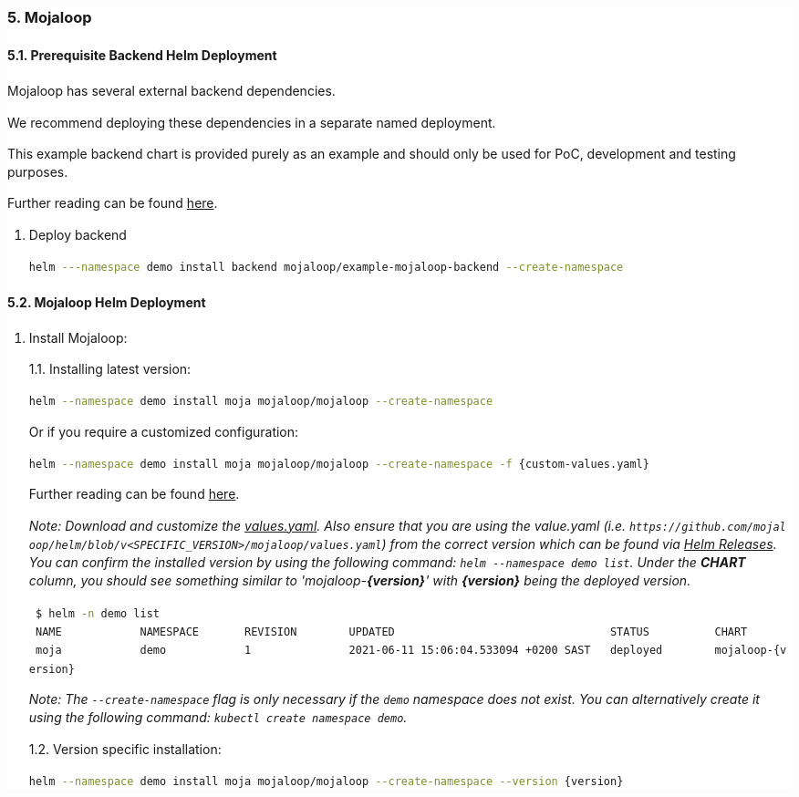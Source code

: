 ### 5. Mojaloop

#### 5.1. Prerequisite Backend Helm Deployment

Mojaloop has several external backend dependencies.

We recommend deploying these dependencies in a separate named deployment.

This example backend chart is provided purely as an example and should only be used for PoC, development and testing purposes.

Further reading can be found [here](https://github.com/mojaloop/helm/blob/master/README.md#deploying-backend-dependencies).

1. Deploy backend

   ```bash
   helm ---namespace demo install backend mojaloop/example-mojaloop-backend --create-namespace
   ```

#### 5.2. Mojaloop Helm Deployment

1. Install Mojaloop:

   1.1. Installing latest version:

   ```bash
   helm --namespace demo install moja mojaloop/mojaloop --create-namespace
   ```

   Or if you require a customized configuration:

   ```bash
   helm --namespace demo install moja mojaloop/mojaloop --create-namespace -f {custom-values.yaml}
   ```

   Further reading can be found [here](https://github.com/mojaloop/helm/blob/master/README.md#deploying-mojaloop-helm-charts).

   _Note: Download and customize the [values.yaml](https://github.com/mojaloop/helm/blob/master/mojaloop/values.yaml). Also ensure that you are using the value.yaml (i.e. `https://github.com/mojaloop/helm/blob/v<SPECIFIC_VERSION>/mojaloop/values.yaml`) from the correct version which can be found via [Helm Releases](https://github.com/mojaloop/helm/releases). You can confirm the installed version by using the following command: `helm --namespace demo list`. Under the **CHART** column, you should see something similar to 'mojaloop-**{version}**' with **{version}** being the deployed version._

   ```bash
    $ helm -n demo list
    NAME            NAMESPACE       REVISION        UPDATED                                 STATUS          CHART
    moja            demo            1               2021-06-11 15:06:04.533094 +0200 SAST   deployed        mojaloop-{version}
   ```

   _Note: The `--create-namespace` flag is only necessary if the `demo` namespace does not exist. You can alternatively create it using the following command: `kubectl create namespace demo`._

   1.2. Version specific installation:

   ```bash
   helm --namespace demo install moja mojaloop/mojaloop --create-namespace --version {version}
   ```
